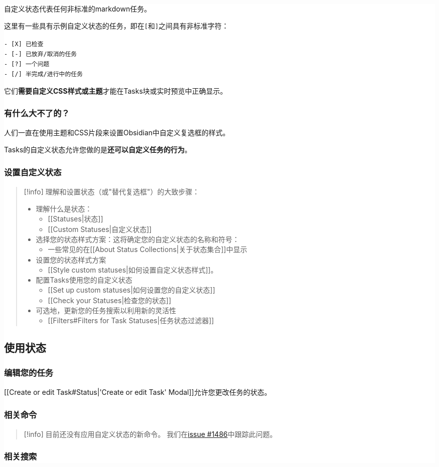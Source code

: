 自定义状态代表任何非标准的markdown任务。

这里有一些具有示例自定义状态的任务，即在`[`和`]`之间具有非标准字符：

```text
- [X] 已检查
- [-] 已放弃/取消的任务
- [?] 一个问题
- [/] 半完成/进行中的任务
```

它们**需要自定义CSS样式或主题**才能在Tasks块或实时预览中正确显示。

### 有什么大不了的？

人们一直在使用主题和CSS片段来设置Obsidian中自定义复选框的样式。

Tasks的自定义状态允许您做的是**还可以自定义任务的行为**。

### 设置自定义状态



> [!info]
> 理解和设置状态（或"替代复选框"）的大致步骤：
>
> - 理解什么是状态：
>   - [[Statuses|状态]]
>   - [[Custom Statuses|自定义状态]]
> - 选择您的状态样式方案：这将确定您的自定义状态的名称和符号：
>   - 一些常见的在[[About Status Collections|关于状态集合]]中显示
> - 设置您的状态样式方案
>   - [[Style custom statuses|如何设置自定义状态样式]]。
> - 配置Tasks使用您的自定义状态
>   - [[Set up custom statuses|如何设置您的自定义状态]]
>   - [[Check your Statuses|检查您的状态]]
> - 可选地，更新您的任务搜索以利用新的灵活性
>   - [[Filters#Filters for Task Statuses|任务状态过滤器]]



## 使用状态

### 编辑您的任务

[[Create or edit Task#Status|'Create or edit Task' Modal]]允许您更改任务的状态。

### 相关命令

> [!info]
目前还没有应用自定义状态的新命令。
我们在[issue #1486](https://github.com/obsidian-tasks-group/obsidian-tasks/issues/1486)中跟踪此问题。

### 相关搜索


[^task-x-version]: 'Tasks SQL Powered'截至2022年8月2日的[修订版2c0b659](https://github.com/sytone/obsidian-tasks-x/tree/2c0b659457cc80806ff18585c955496c76861b87)